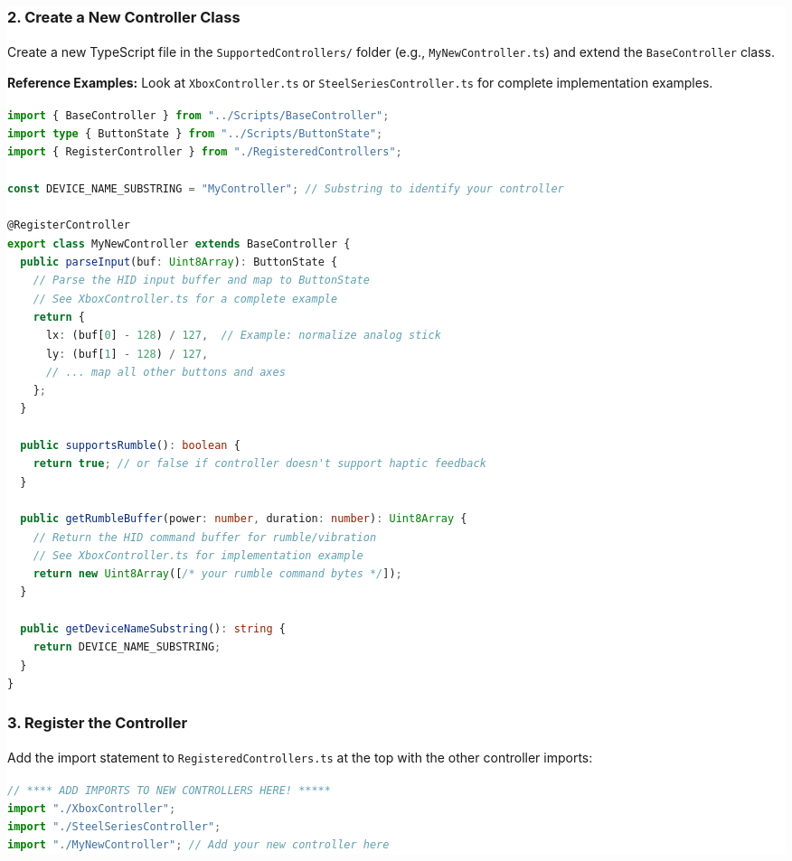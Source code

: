 ### 2. Create a New Controller Class
Create a new TypeScript file in the `SupportedControllers/` folder (e.g., `MyNewController.ts`) and extend the `BaseController` class.

**Reference Examples:** Look at `XboxController.ts` or `SteelSeriesController.ts` for complete implementation examples.

```typescript
import { BaseController } from "../Scripts/BaseController";
import type { ButtonState } from "../Scripts/ButtonState";
import { RegisterController } from "./RegisteredControllers";

const DEVICE_NAME_SUBSTRING = "MyController"; // Substring to identify your controller

@RegisterController
export class MyNewController extends BaseController {
  public parseInput(buf: Uint8Array): ButtonState {
    // Parse the HID input buffer and map to ButtonState
    // See XboxController.ts for a complete example
    return {
      lx: (buf[0] - 128) / 127,  // Example: normalize analog stick
      ly: (buf[1] - 128) / 127,
      // ... map all other buttons and axes
    };
  }

  public supportsRumble(): boolean {
    return true; // or false if controller doesn't support haptic feedback
  }

  public getRumbleBuffer(power: number, duration: number): Uint8Array {
    // Return the HID command buffer for rumble/vibration
    // See XboxController.ts for implementation example
    return new Uint8Array([/* your rumble command bytes */]);
  }

  public getDeviceNameSubstring(): string {
    return DEVICE_NAME_SUBSTRING;
  }
}
```

### 3. Register the Controller
Add the import statement to `RegisteredControllers.ts` at the top with the other controller imports:

```typescript
// **** ADD IMPORTS TO NEW CONTROLLERS HERE! *****
import "./XboxController";
import "./SteelSeriesController";
import "./MyNewController"; // Add your new controller here
```
